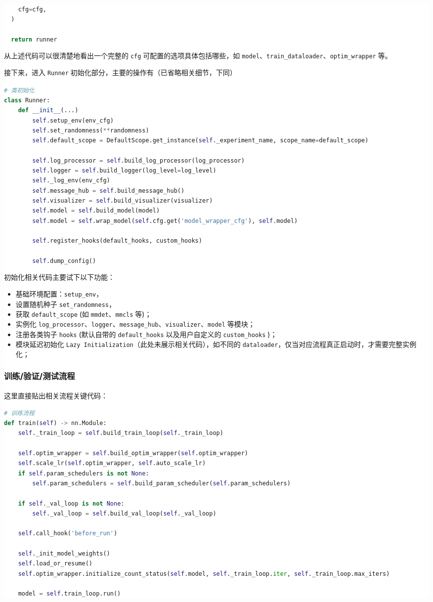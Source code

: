 ```python
    cfg=cfg,
  )

  return runner
```

从上述代码可以很清楚地看出一个完整的 `cfg` 可配置的选项具体包括哪些，如 `model`、`train_dataloader`、`optim_wrapper` 等。

接下来，进入 `Runner` 初始化部分，主要的操作有（已省略相关细节，下同）

```python
# 类初始化
class Runner:
    def __init__(...)
        self.setup_env(env_cfg)
        self.set_randomness(**randomness)
        self.default_scope = DefaultScope.get_instance(self._experiment_name, scope_name=default_scope)

        self.log_processor = self.build_log_processor(log_processor)
        self.logger = self.build_logger(log_level=log_level)
        self._log_env(env_cfg)
        self.message_hub = self.build_message_hub()
        self.visualizer = self.build_visualizer(visualizer)
        self.model = self.build_model(model)
        self.model = self.wrap_model(self.cfg.get('model_wrapper_cfg'), self.model)

        self.register_hooks(default_hooks, custom_hooks)

        self.dump_config()
```

初始化相关代码主要试下以下功能：

- 基础环境配置：`setup_env`，
- 设置随机种子 `set_randomness`，
- 获取 `default_scope` (如 `mmdet`、`mmcls` 等)；
- 实例化 `log_processor`、`logger`、`message_hub`、`visualizer`、`model` 等模块；
- 注册各类钩子 `hooks` (默认自带的 `default_hooks` 以及用户自定义的 `custom_hooks` )；
- 模块延迟初始化 `Lazy Initialization`（此处未展示相关代码），如不同的 `dataloader`，仅当对应流程真正启动时，才需要完整实例化；

### 训练/验证/测试流程

这里直接贴出相关流程关键代码：

```python
# 训练流程
def train(self) -> nn.Module:
    self._train_loop = self.build_train_loop(self._train_loop)

    self.optim_wrapper = self.build_optim_wrapper(self.optim_wrapper)
    self.scale_lr(self.optim_wrapper, self.auto_scale_lr)
    if self.param_schedulers is not None:
        self.param_schedulers = self.build_param_scheduler(self.param_schedulers)

    if self._val_loop is not None:
        self._val_loop = self.build_val_loop(self._val_loop)

    self.call_hook('before_run')

    self._init_model_weights()
    self.load_or_resume()
    self.optim_wrapper.initialize_count_status(self.model, self._train_loop.iter, self._train_loop.max_iters)

    model = self.train_loop.run()
```